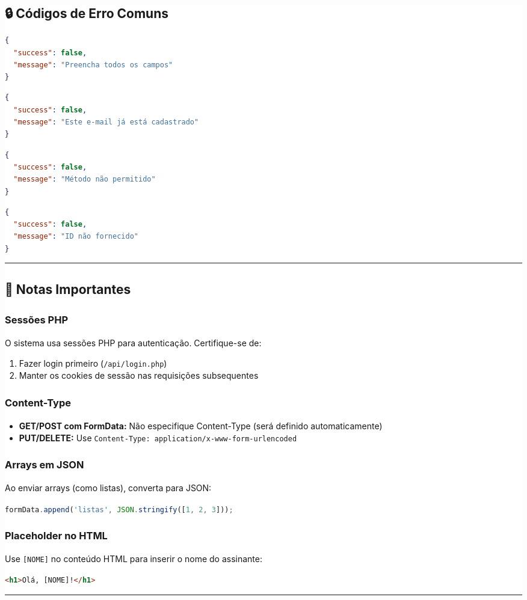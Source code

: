 
## 🔒 Códigos de Erro Comuns

```json
{
  "success": false,
  "message": "Preencha todos os campos"
}
```

```json
{
  "success": false,
  "message": "Este e-mail já está cadastrado"
}
```

```json
{
  "success": false,
  "message": "Método não permitido"
}
```

```json
{
  "success": false,
  "message": "ID não fornecido"
}
```

---

## 📝 Notas Importantes

### Sessões PHP
O sistema usa sessões PHP para autenticação. Certifique-se de:
1. Fazer login primeiro (`/api/login.php`)
2. Manter os cookies de sessão nas requisições subsequentes

### Content-Type
- **GET/POST com FormData:** Não especifique Content-Type (será definido automaticamente)
- **PUT/DELETE:** Use `Content-Type: application/x-www-form-urlencoded`

### Arrays em JSON
Ao enviar arrays (como listas), converta para JSON:
```javascript
formData.append('listas', JSON.stringify([1, 2, 3]));
```

### Placeholder no HTML
Use `[NOME]` no conteúdo HTML para inserir o nome do assinante:
```html
<h1>Olá, [NOME]!</h1>
```

---